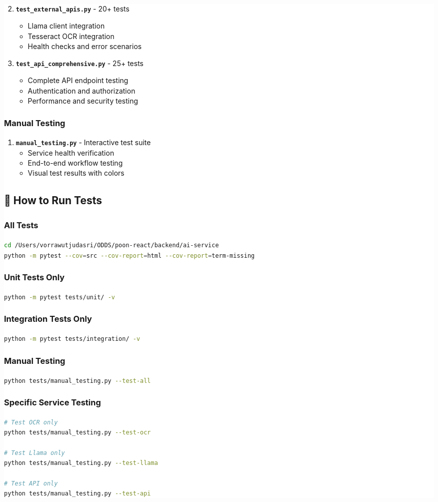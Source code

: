 2. **`test_external_apis.py`** - 20+ tests
   - Llama client integration
   - Tesseract OCR integration
   - Health checks and error scenarios

3. **`test_api_comprehensive.py`** - 25+ tests
   - Complete API endpoint testing
   - Authentication and authorization
   - Performance and security testing

### Manual Testing

1. **`manual_testing.py`** - Interactive test suite
   - Service health verification
   - End-to-end workflow testing
   - Visual test results with colors

## 🚀 How to Run Tests

### All Tests

```bash
cd /Users/vorrawutjudasri/ODDS/poon-react/backend/ai-service
python -m pytest --cov=src --cov-report=html --cov-report=term-missing
```

### Unit Tests Only

```bash
python -m pytest tests/unit/ -v
```

### Integration Tests Only

```bash
python -m pytest tests/integration/ -v
```

### Manual Testing

```bash
python tests/manual_testing.py --test-all
```

### Specific Service Testing

```bash
# Test OCR only
python tests/manual_testing.py --test-ocr

# Test Llama only
python tests/manual_testing.py --test-llama

# Test API only
python tests/manual_testing.py --test-api
```
